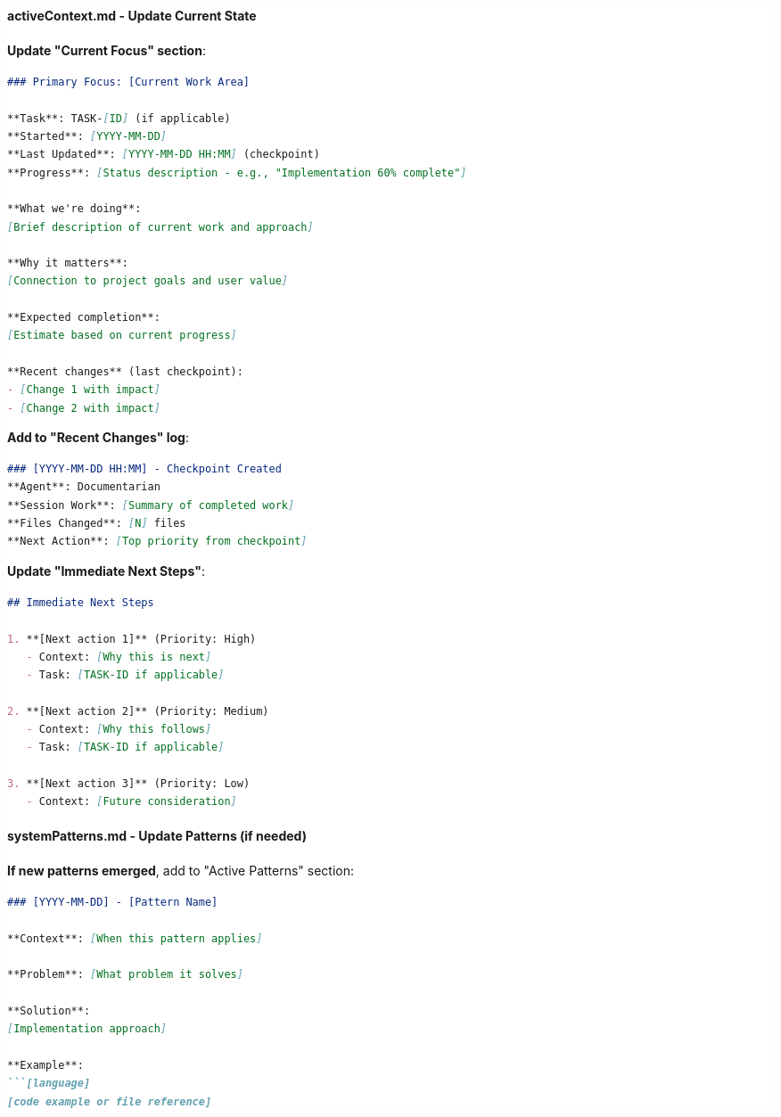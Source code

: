 #### activeContext.md - Update Current State

**Update "Current Focus" section**:
```markdown
### Primary Focus: [Current Work Area]

**Task**: TASK-[ID] (if applicable)
**Started**: [YYYY-MM-DD]
**Last Updated**: [YYYY-MM-DD HH:MM] (checkpoint)
**Progress**: [Status description - e.g., "Implementation 60% complete"]

**What we're doing**:
[Brief description of current work and approach]

**Why it matters**:
[Connection to project goals and user value]

**Expected completion**:
[Estimate based on current progress]

**Recent changes** (last checkpoint):
- [Change 1 with impact]
- [Change 2 with impact]
```

**Add to "Recent Changes" log**:
```markdown
### [YYYY-MM-DD HH:MM] - Checkpoint Created
**Agent**: Documentarian
**Session Work**: [Summary of completed work]
**Files Changed**: [N] files
**Next Action**: [Top priority from checkpoint]
```

**Update "Immediate Next Steps"**:
```markdown
## Immediate Next Steps

1. **[Next action 1]** (Priority: High)
   - Context: [Why this is next]
   - Task: [TASK-ID if applicable]

2. **[Next action 2]** (Priority: Medium)
   - Context: [Why this follows]
   - Task: [TASK-ID if applicable]

3. **[Next action 3]** (Priority: Low)
   - Context: [Future consideration]
```

#### systemPatterns.md - Update Patterns (if needed)

**If new patterns emerged**, add to "Active Patterns" section:
```markdown
### [YYYY-MM-DD] - [Pattern Name]

**Context**: [When this pattern applies]

**Problem**: [What problem it solves]

**Solution**:
[Implementation approach]

**Example**:
```[language]
[code example or file reference]
```